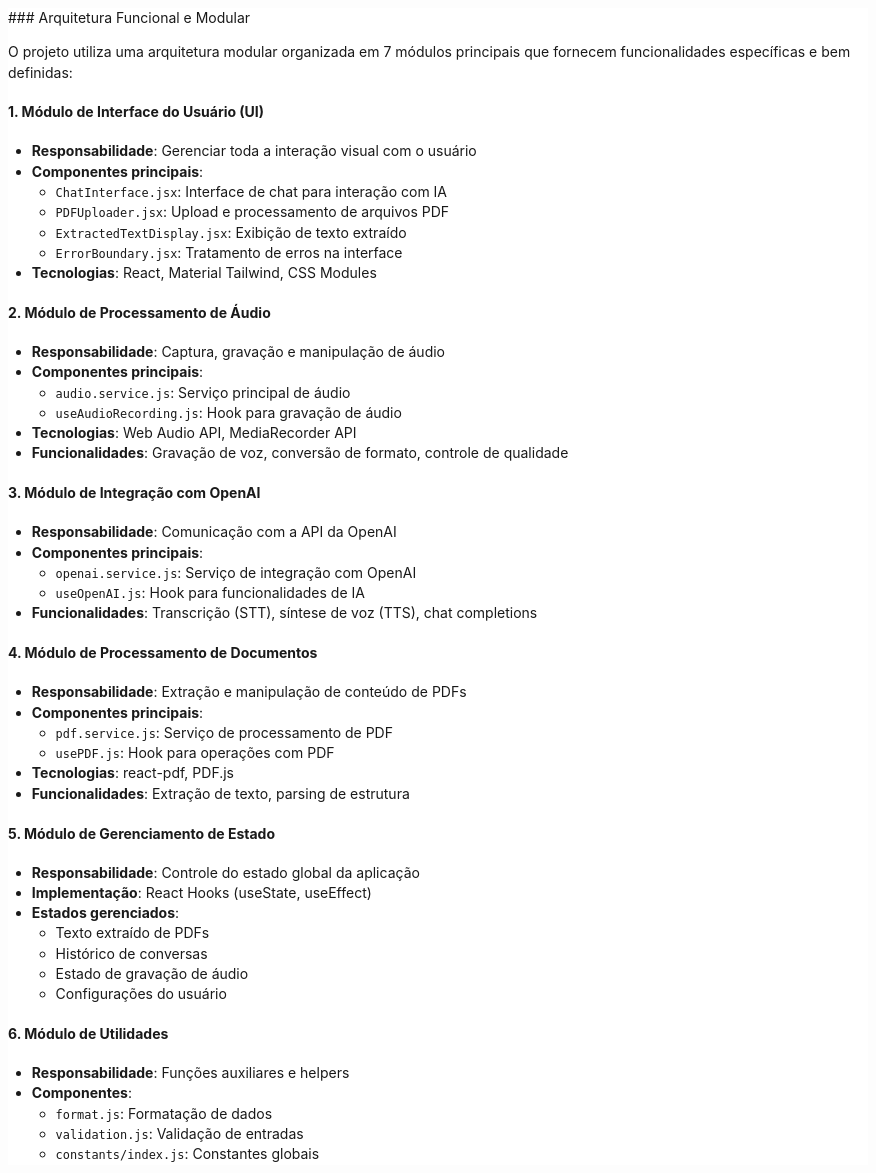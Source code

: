 <architecture>
### Arquitetura Funcional e Modular

O projeto utiliza uma arquitetura modular organizada em 7 módulos principais que fornecem funcionalidades específicas e bem definidas:

#### 1. **Módulo de Interface do Usuário (UI)**
- **Responsabilidade**: Gerenciar toda a interação visual com o usuário
- **Componentes principais**:
  - `ChatInterface.jsx`: Interface de chat para interação com IA
  - `PDFUploader.jsx`: Upload e processamento de arquivos PDF
  - `ExtractedTextDisplay.jsx`: Exibição de texto extraído
  - `ErrorBoundary.jsx`: Tratamento de erros na interface
- **Tecnologias**: React, Material Tailwind, CSS Modules

#### 2. **Módulo de Processamento de Áudio**
- **Responsabilidade**: Captura, gravação e manipulação de áudio
- **Componentes principais**:
  - `audio.service.js`: Serviço principal de áudio
  - `useAudioRecording.js`: Hook para gravação de áudio
- **Tecnologias**: Web Audio API, MediaRecorder API
- **Funcionalidades**: Gravação de voz, conversão de formato, controle de qualidade

#### 3. **Módulo de Integração com OpenAI**
- **Responsabilidade**: Comunicação com a API da OpenAI
- **Componentes principais**:
  - `openai.service.js`: Serviço de integração com OpenAI
  - `useOpenAI.js`: Hook para funcionalidades de IA
- **Funcionalidades**: Transcrição (STT), síntese de voz (TTS), chat completions

#### 4. **Módulo de Processamento de Documentos**
- **Responsabilidade**: Extração e manipulação de conteúdo de PDFs
- **Componentes principais**:
  - `pdf.service.js`: Serviço de processamento de PDF
  - `usePDF.js`: Hook para operações com PDF
- **Tecnologias**: react-pdf, PDF.js
- **Funcionalidades**: Extração de texto, parsing de estrutura

#### 5. **Módulo de Gerenciamento de Estado**
- **Responsabilidade**: Controle do estado global da aplicação
- **Implementação**: React Hooks (useState, useEffect)
- **Estados gerenciados**:
  - Texto extraído de PDFs
  - Histórico de conversas
  - Estado de gravação de áudio
  - Configurações do usuário

#### 6. **Módulo de Utilidades**
- **Responsabilidade**: Funções auxiliares e helpers
- **Componentes**:
  - `format.js`: Formatação de dados
  - `validation.js`: Validação de entradas
  - `constants/index.js`: Constantes globais

